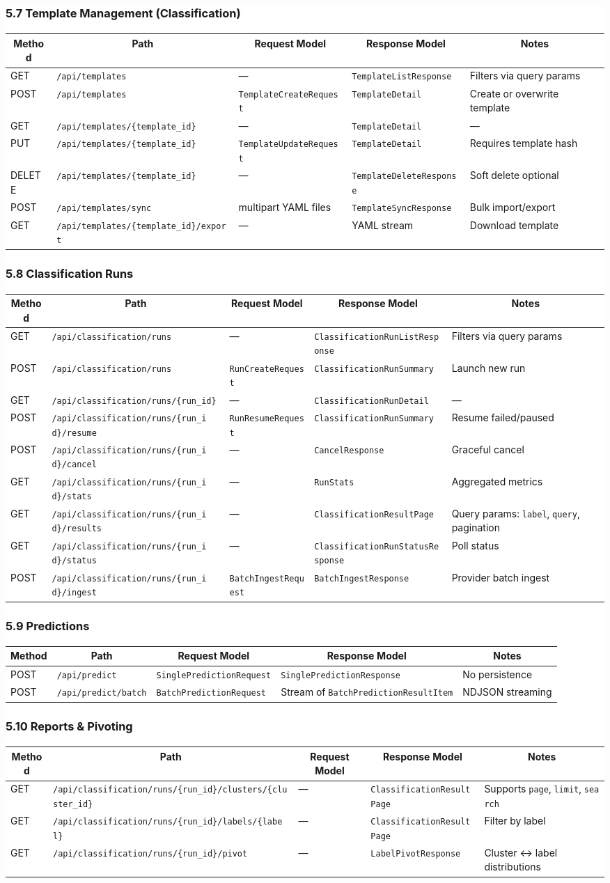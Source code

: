 ### 5.7 Template Management (Classification)

| Method | Path | Request Model | Response Model | Notes |
|---|---|---|---|---|
| GET | `/api/templates` | — | `TemplateListResponse` | Filters via query params |
| POST | `/api/templates` | `TemplateCreateRequest` | `TemplateDetail` | Create or overwrite template |
| GET | `/api/templates/{template_id}` | — | `TemplateDetail` | — |
| PUT | `/api/templates/{template_id}` | `TemplateUpdateRequest` | `TemplateDetail` | Requires template hash |
| DELETE | `/api/templates/{template_id}` | — | `TemplateDeleteResponse` | Soft delete optional |
| POST | `/api/templates/sync` | multipart YAML files | `TemplateSyncResponse` | Bulk import/export |
| GET | `/api/templates/{template_id}/export` | — | YAML stream | Download template |

### 5.8 Classification Runs

| Method | Path | Request Model | Response Model | Notes |
|---|---|---|---|---|
| GET | `/api/classification/runs` | — | `ClassificationRunListResponse` | Filters via query params |
| POST | `/api/classification/runs` | `RunCreateRequest` | `ClassificationRunSummary` | Launch new run |
| GET | `/api/classification/runs/{run_id}` | — | `ClassificationRunDetail` | — |
| POST | `/api/classification/runs/{run_id}/resume` | `RunResumeRequest` | `ClassificationRunSummary` | Resume failed/paused |
| POST | `/api/classification/runs/{run_id}/cancel` | — | `CancelResponse` | Graceful cancel |
| GET | `/api/classification/runs/{run_id}/stats` | — | `RunStats` | Aggregated metrics |
| GET | `/api/classification/runs/{run_id}/results` | — | `ClassificationResultPage` | Query params: `label`, `query`, pagination |
| GET | `/api/classification/runs/{run_id}/status` | — | `ClassificationRunStatusResponse` | Poll status |
| POST | `/api/classification/runs/{run_id}/ingest` | `BatchIngestRequest` | `BatchIngestResponse` | Provider batch ingest |

### 5.9 Predictions

| Method | Path | Request Model | Response Model | Notes |
|---|---|---|---|---|
| POST | `/api/predict` | `SinglePredictionRequest` | `SinglePredictionResponse` | No persistence |
| POST | `/api/predict/batch` | `BatchPredictionRequest` | Stream of `BatchPredictionResultItem` | NDJSON streaming |

### 5.10 Reports & Pivoting

| Method | Path | Request Model | Response Model | Notes |
|---|---|---|---|---|
| GET | `/api/classification/runs/{run_id}/clusters/{cluster_id}` | — | `ClassificationResultPage` | Supports `page`, `limit`, `search` |
| GET | `/api/classification/runs/{run_id}/labels/{label}` | — | `ClassificationResultPage` | Filter by label |
| GET | `/api/classification/runs/{run_id}/pivot` | — | `LabelPivotResponse` | Cluster ↔ label distributions |
